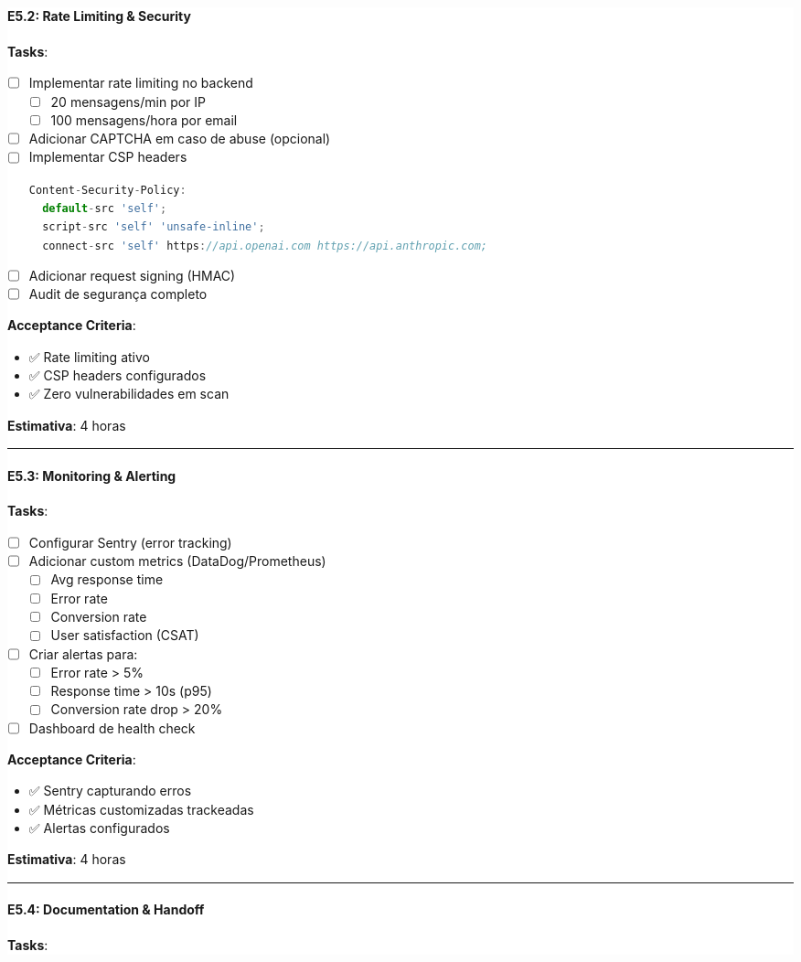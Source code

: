 #### **E5.2: Rate Limiting & Security**

**Tasks**:

- [ ] Implementar rate limiting no backend
  - [ ] 20 mensagens/min por IP
  - [ ] 100 mensagens/hora por email
- [ ] Adicionar CAPTCHA em caso de abuse (opcional)
- [ ] Implementar CSP headers
  ```javascript
  Content-Security-Policy:
    default-src 'self';
    script-src 'self' 'unsafe-inline';
    connect-src 'self' https://api.openai.com https://api.anthropic.com;
  ```
- [ ] Adicionar request signing (HMAC)
- [ ] Audit de segurança completo

**Acceptance Criteria**:

- ✅ Rate limiting ativo
- ✅ CSP headers configurados
- ✅ Zero vulnerabilidades em scan

**Estimativa**: 4 horas

---

#### **E5.3: Monitoring & Alerting**

**Tasks**:

- [ ] Configurar Sentry (error tracking)
- [ ] Adicionar custom metrics (DataDog/Prometheus)
  - [ ] Avg response time
  - [ ] Error rate
  - [ ] Conversion rate
  - [ ] User satisfaction (CSAT)
- [ ] Criar alertas para:
  - [ ] Error rate > 5%
  - [ ] Response time > 10s (p95)
  - [ ] Conversion rate drop > 20%
- [ ] Dashboard de health check

**Acceptance Criteria**:

- ✅ Sentry capturando erros
- ✅ Métricas customizadas trackeadas
- ✅ Alertas configurados

**Estimativa**: 4 horas

---

#### **E5.4: Documentation & Handoff**

**Tasks**:
